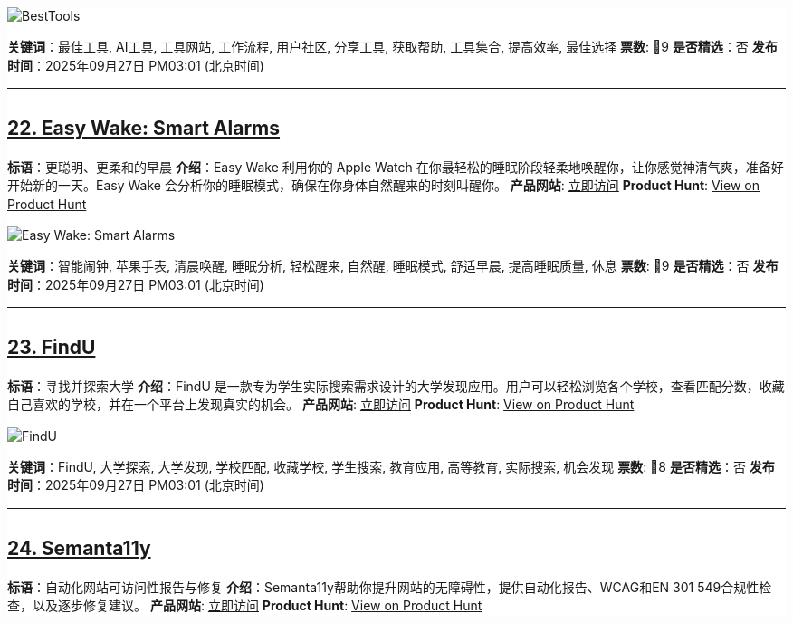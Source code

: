 ![BestTools]()

**关键词**：最佳工具, AI工具, 工具网站, 工作流程, 用户社区, 分享工具, 获取帮助, 工具集合, 提高效率, 最佳选择
**票数**: 🔺9
**是否精选**：否
**发布时间**：2025年09月27日 PM03:01 (北京时间)

---

## [22. Easy Wake: Smart Alarms](https://www.producthunt.com/products/easy-wake-smart-alarms?utm_campaign=producthunt-api&utm_medium=api-v2&utm_source=Application%3A+daily+ph+%28ID%3A+133301%29)
**标语**：更聪明、更柔和的早晨
**介绍**：Easy Wake 利用你的 Apple Watch 在你最轻松的睡眠阶段轻柔地唤醒你，让你感觉神清气爽，准备好开始新的一天。Easy Wake 会分析你的睡眠模式，确保在你身体自然醒来的时刻叫醒你。
**产品网站**: [立即访问](https://www.producthunt.com/r/YOA5NKO3TJYJ6B?utm_campaign=producthunt-api&utm_medium=api-v2&utm_source=Application%3A+daily+ph+%28ID%3A+133301%29)
**Product Hunt**: [View on Product Hunt](https://www.producthunt.com/products/easy-wake-smart-alarms?utm_campaign=producthunt-api&utm_medium=api-v2&utm_source=Application%3A+daily+ph+%28ID%3A+133301%29)

![Easy Wake: Smart Alarms]()

**关键词**：智能闹钟, 苹果手表, 清晨唤醒, 睡眠分析, 轻松醒来, 自然醒, 睡眠模式, 舒适早晨, 提高睡眠质量, 休息
**票数**: 🔺9
**是否精选**：否
**发布时间**：2025年09月27日 PM03:01 (北京时间)

---

## [23. FindU](https://www.producthunt.com/products/findu?utm_campaign=producthunt-api&utm_medium=api-v2&utm_source=Application%3A+daily+ph+%28ID%3A+133301%29)
**标语**：寻找并探索大学
**介绍**：FindU 是一款专为学生实际搜索需求设计的大学发现应用。用户可以轻松浏览各个学校，查看匹配分数，收藏自己喜欢的学校，并在一个平台上发现真实的机会。
**产品网站**: [立即访问](https://www.producthunt.com/r/EJ7E4BX7KNA62A?utm_campaign=producthunt-api&utm_medium=api-v2&utm_source=Application%3A+daily+ph+%28ID%3A+133301%29)
**Product Hunt**: [View on Product Hunt](https://www.producthunt.com/products/findu?utm_campaign=producthunt-api&utm_medium=api-v2&utm_source=Application%3A+daily+ph+%28ID%3A+133301%29)

![FindU]()

**关键词**：FindU, 大学探索, 大学发现, 学校匹配, 收藏学校, 学生搜索, 教育应用, 高等教育, 实际搜索, 机会发现
**票数**: 🔺8
**是否精选**：否
**发布时间**：2025年09月27日 PM03:01 (北京时间)

---

## [24. Semanta11y](https://www.producthunt.com/products/semanta11y?utm_campaign=producthunt-api&utm_medium=api-v2&utm_source=Application%3A+daily+ph+%28ID%3A+133301%29)
**标语**：自动化网站可访问性报告与修复
**介绍**：Semanta11y帮助你提升网站的无障碍性，提供自动化报告、WCAG和EN 301 549合规性检查，以及逐步修复建议。
**产品网站**: [立即访问](https://www.producthunt.com/r/COTLMAT7SX4ZXM?utm_campaign=producthunt-api&utm_medium=api-v2&utm_source=Application%3A+daily+ph+%28ID%3A+133301%29)
**Product Hunt**: [View on Product Hunt](https://www.producthunt.com/products/semanta11y?utm_campaign=producthunt-api&utm_medium=api-v2&utm_source=Application%3A+daily+ph+%28ID%3A+133301%29)
